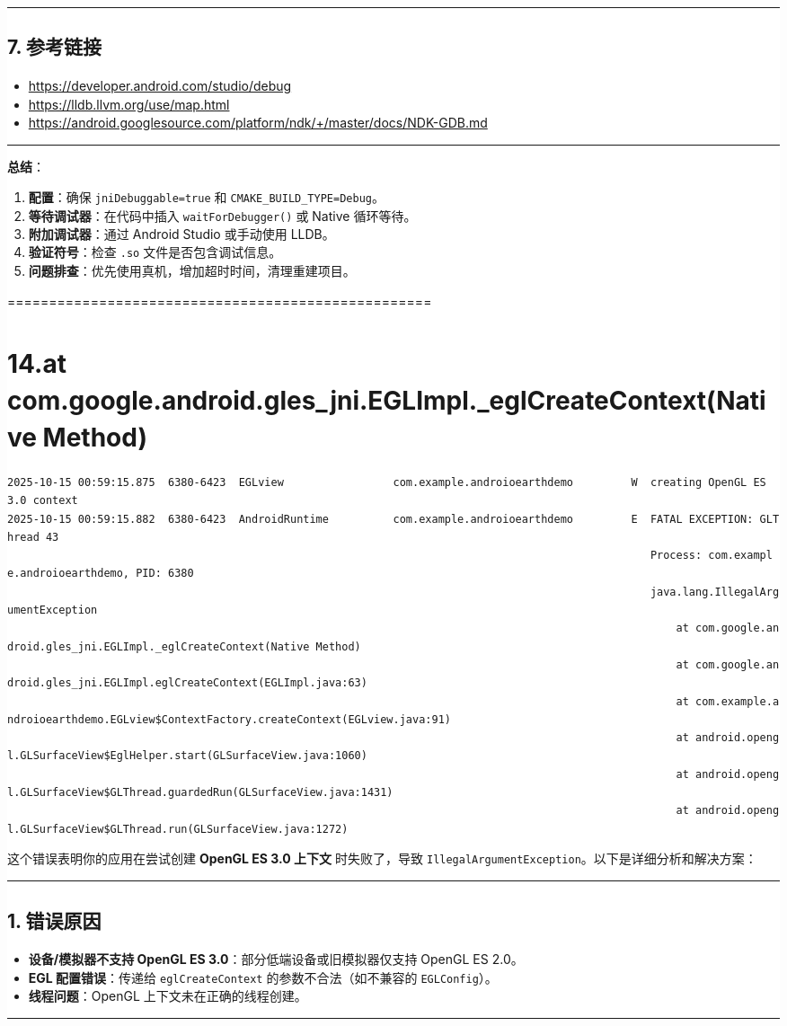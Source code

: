 ```cpp
```

---

## **7. 参考链接**
- https://developer.android.com/studio/debug
- https://lldb.llvm.org/use/map.html
- https://android.googlesource.com/platform/ndk/+/master/docs/NDK-GDB.md

---

**总结**：
1. **配置**：确保 `jniDebuggable=true` 和 `CMAKE_BUILD_TYPE=Debug`。
2. **等待调试器**：在代码中插入 `waitForDebugger()` 或 Native 循环等待。
3. **附加调试器**：通过 Android Studio 或手动使用 LLDB。
4. **验证符号**：检查 `.so` 文件是否包含调试信息。
5. **问题排查**：优先使用真机，增加超时时间，清理重建项目。

===================================================
# 14.at com.google.android.gles_jni.EGLImpl._eglCreateContext(Native Method)

```
2025-10-15 00:59:15.875  6380-6423  EGLview                 com.example.androioearthdemo         W  creating OpenGL ES 3.0 context
2025-10-15 00:59:15.882  6380-6423  AndroidRuntime          com.example.androioearthdemo         E  FATAL EXCEPTION: GLThread 43
                                                                                                    Process: com.example.androioearthdemo, PID: 6380
                                                                                                    java.lang.IllegalArgumentException
                                                                                                    	at com.google.android.gles_jni.EGLImpl._eglCreateContext(Native Method)
                                                                                                    	at com.google.android.gles_jni.EGLImpl.eglCreateContext(EGLImpl.java:63)
                                                                                                    	at com.example.androioearthdemo.EGLview$ContextFactory.createContext(EGLview.java:91)
                                                                                                    	at android.opengl.GLSurfaceView$EglHelper.start(GLSurfaceView.java:1060)
                                                                                                    	at android.opengl.GLSurfaceView$GLThread.guardedRun(GLSurfaceView.java:1431)
                                                                                                    	at android.opengl.GLSurfaceView$GLThread.run(GLSurfaceView.java:1272)
```

这个错误表明你的应用在尝试创建 **OpenGL ES 3.0 上下文** 时失败了，导致 `IllegalArgumentException`。以下是详细分析和解决方案：

---

## **1. 错误原因**
- **设备/模拟器不支持 OpenGL ES 3.0**：部分低端设备或旧模拟器仅支持 OpenGL ES 2.0。
- **EGL 配置错误**：传递给 `eglCreateContext` 的参数不合法（如不兼容的 `EGLConfig`）。
- **线程问题**：OpenGL 上下文未在正确的线程创建。

---
